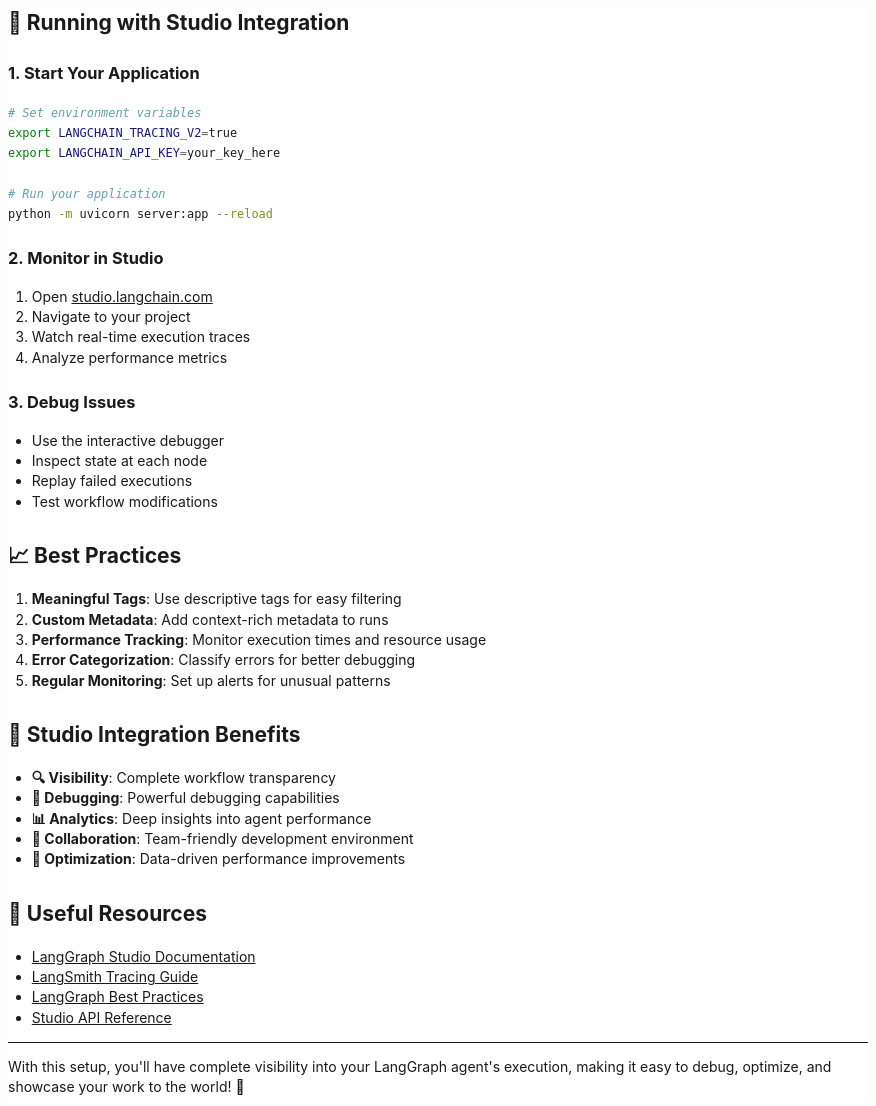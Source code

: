 ## 🚀 Running with Studio Integration

### 1. Start Your Application

```bash
# Set environment variables
export LANGCHAIN_TRACING_V2=true
export LANGCHAIN_API_KEY=your_key_here

# Run your application
python -m uvicorn server:app --reload
```

### 2. Monitor in Studio

1. Open [studio.langchain.com](https://studio.langchain.com)
2. Navigate to your project
3. Watch real-time execution traces
4. Analyze performance metrics

### 3. Debug Issues

- Use the interactive debugger
- Inspect state at each node
- Replay failed executions
- Test workflow modifications

## 📈 Best Practices

1. **Meaningful Tags**: Use descriptive tags for easy filtering
2. **Custom Metadata**: Add context-rich metadata to runs
3. **Performance Tracking**: Monitor execution times and resource usage
4. **Error Categorization**: Classify errors for better debugging
5. **Regular Monitoring**: Set up alerts for unusual patterns

## 🎯 Studio Integration Benefits

- **🔍 Visibility**: Complete workflow transparency
- **🐛 Debugging**: Powerful debugging capabilities
- **📊 Analytics**: Deep insights into agent performance
- **🤝 Collaboration**: Team-friendly development environment
- **🚀 Optimization**: Data-driven performance improvements

## 🔗 Useful Resources

- [LangGraph Studio Documentation](https://docs.langchain.com/docs/langgraph-studio)
- [LangSmith Tracing Guide](https://docs.langchain.com/docs/langsmith)
- [LangGraph Best Practices](https://docs.langchain.com/docs/langgraph/best-practices)
- [Studio API Reference](https://docs.langchain.com/docs/langgraph-studio/api)

---

With this setup, you'll have complete visibility into your LangGraph agent's execution, making it easy to debug, optimize, and showcase your work to the world! 🌟 